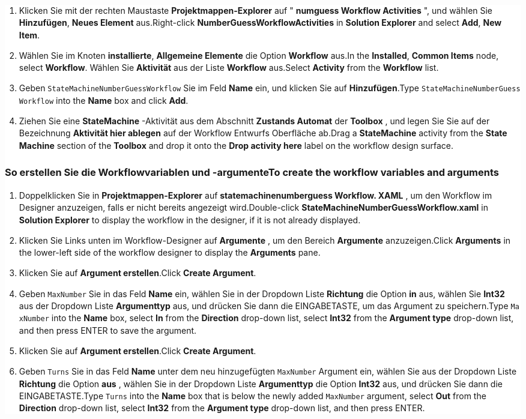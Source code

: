 1. <span data-ttu-id="2d17d-110">Klicken Sie mit der rechten Maustaste **Projektmappen-Explorer** auf " **numguess Workflow Activities** ", und wählen Sie **Hinzufügen**, **Neues Element** aus.</span><span class="sxs-lookup"><span data-stu-id="2d17d-110">Right-click **NumberGuessWorkflowActivities** in **Solution Explorer** and select **Add**, **New Item**.</span></span>  
  
2. <span data-ttu-id="2d17d-111">Wählen Sie im Knoten **installierte**, **Allgemeine Elemente** die Option **Workflow** aus.</span><span class="sxs-lookup"><span data-stu-id="2d17d-111">In the **Installed**, **Common Items** node, select **Workflow**.</span></span> <span data-ttu-id="2d17d-112">Wählen Sie **Aktivität** aus der Liste **Workflow** aus.</span><span class="sxs-lookup"><span data-stu-id="2d17d-112">Select **Activity** from the **Workflow** list.</span></span>  
  
3. <span data-ttu-id="2d17d-113">Geben `StateMachineNumberGuessWorkflow` Sie im Feld **Name** ein, und klicken Sie auf **Hinzufügen**.</span><span class="sxs-lookup"><span data-stu-id="2d17d-113">Type `StateMachineNumberGuessWorkflow` into the **Name** box and click **Add**.</span></span>  
  
4. <span data-ttu-id="2d17d-114">Ziehen Sie eine **StateMachine** -Aktivität aus dem Abschnitt **Zustands Automat** der **Toolbox** , und legen Sie Sie auf der Bezeichnung **Aktivität hier ablegen** auf der Workflow Entwurfs Oberfläche ab.</span><span class="sxs-lookup"><span data-stu-id="2d17d-114">Drag a **StateMachine** activity from the **State Machine** section of the **Toolbox** and drop it onto the **Drop activity here** label on the workflow design surface.</span></span>  
  
### <a name="to-create-the-workflow-variables-and-arguments"></a><span data-ttu-id="2d17d-115">So erstellen Sie die Workflowvariablen und -argumente</span><span class="sxs-lookup"><span data-stu-id="2d17d-115">To create the workflow variables and arguments</span></span>  
  
1. <span data-ttu-id="2d17d-116">Doppelklicken Sie in **Projektmappen-Explorer** auf **statemachinenumberguess Workflow. XAML** , um den Workflow im Designer anzuzeigen, falls er nicht bereits angezeigt wird.</span><span class="sxs-lookup"><span data-stu-id="2d17d-116">Double-click **StateMachineNumberGuessWorkflow.xaml** in **Solution Explorer** to display the workflow in the designer, if it is not already displayed.</span></span>  
  
2. <span data-ttu-id="2d17d-117">Klicken Sie Links unten im Workflow-Designer auf **Argumente** , um den Bereich **Argumente** anzuzeigen.</span><span class="sxs-lookup"><span data-stu-id="2d17d-117">Click **Arguments** in the lower-left side of the workflow designer to display the **Arguments** pane.</span></span>  
  
3. <span data-ttu-id="2d17d-118">Klicken Sie auf **Argument erstellen**.</span><span class="sxs-lookup"><span data-stu-id="2d17d-118">Click **Create Argument**.</span></span>  
  
4. <span data-ttu-id="2d17d-119">Geben `MaxNumber` Sie in das Feld **Name** ein, wählen Sie in der Dropdown Liste **Richtung** die Option **in** aus, wählen Sie **Int32** aus der Dropdown Liste **Argumenttyp** aus, und drücken Sie dann die EINGABETASTE, um das Argument zu speichern.</span><span class="sxs-lookup"><span data-stu-id="2d17d-119">Type `MaxNumber` into the **Name** box, select **In** from the **Direction** drop-down list, select **Int32** from the **Argument type** drop-down list, and then press ENTER to save the argument.</span></span>  
  
5. <span data-ttu-id="2d17d-120">Klicken Sie auf **Argument erstellen**.</span><span class="sxs-lookup"><span data-stu-id="2d17d-120">Click **Create Argument**.</span></span>  
  
6. <span data-ttu-id="2d17d-121">Geben `Turns` Sie in das Feld **Name** unter dem neu hinzugefügten `MaxNumber` Argument ein, wählen Sie aus der Dropdown Liste **Richtung** die Option **aus** , wählen Sie in der Dropdown Liste **Argumenttyp** die Option **Int32** aus, und drücken Sie dann die EINGABETASTE.</span><span class="sxs-lookup"><span data-stu-id="2d17d-121">Type `Turns` into the **Name** box that is below the newly added `MaxNumber` argument, select **Out** from the **Direction** drop-down list, select **Int32** from the **Argument type** drop-down list, and then press ENTER.</span></span>  
  